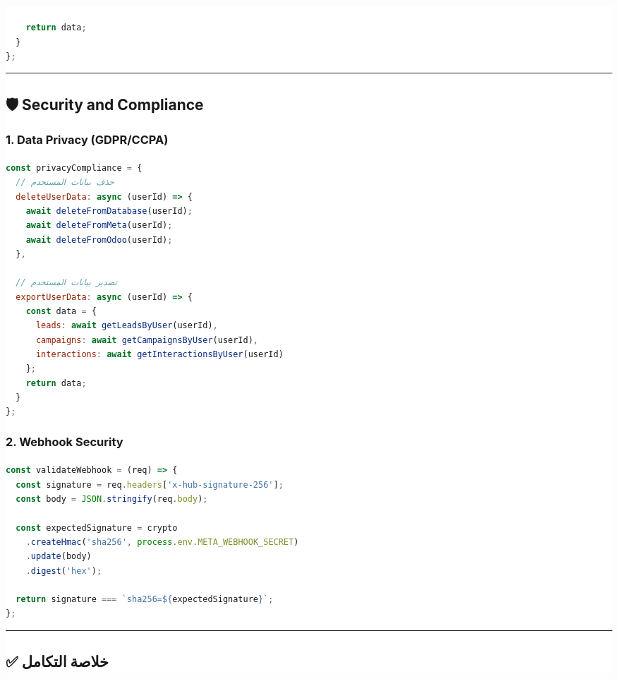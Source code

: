 ```javascript
    
    return data;
  }
};
```

---

## 🛡️ Security and Compliance

### 1. Data Privacy (GDPR/CCPA)
```javascript
const privacyCompliance = {
  // حذف بيانات المستخدم
  deleteUserData: async (userId) => {
    await deleteFromDatabase(userId);
    await deleteFromMeta(userId);
    await deleteFromOdoo(userId);
  },
  
  // تصدير بيانات المستخدم
  exportUserData: async (userId) => {
    const data = {
      leads: await getLeadsByUser(userId),
      campaigns: await getCampaignsByUser(userId),
      interactions: await getInteractionsByUser(userId)
    };
    return data;
  }
};
```

### 2. Webhook Security
```javascript
const validateWebhook = (req) => {
  const signature = req.headers['x-hub-signature-256'];
  const body = JSON.stringify(req.body);
  
  const expectedSignature = crypto
    .createHmac('sha256', process.env.META_WEBHOOK_SECRET)
    .update(body)
    .digest('hex');
    
  return signature === `sha256=${expectedSignature}`;
};
```

---

## ✅ خلاصة التكامل
